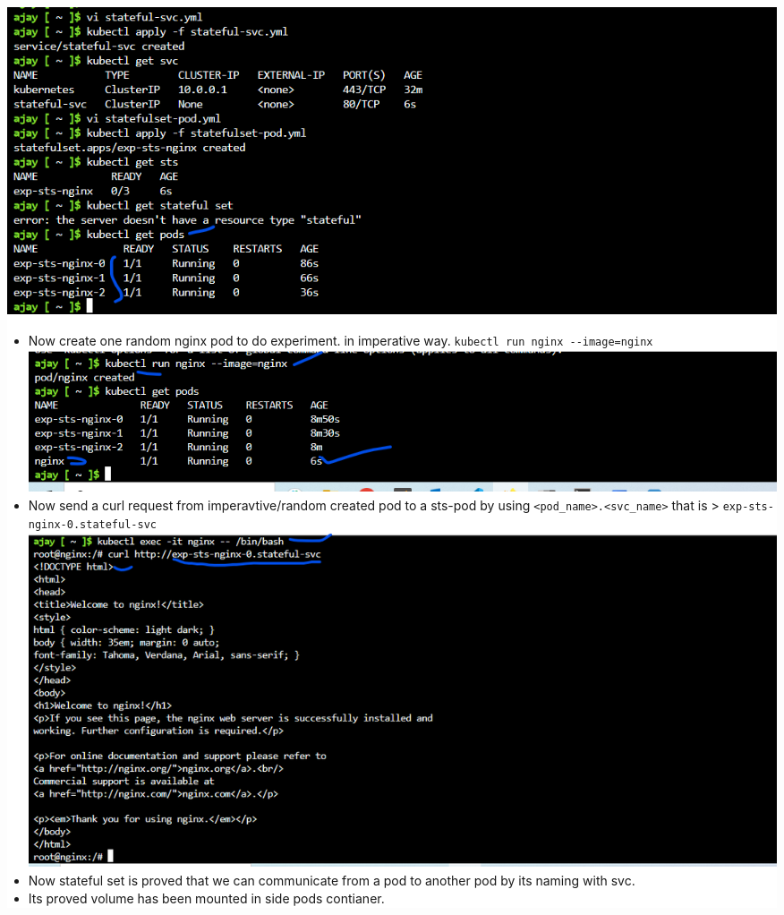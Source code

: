 ![Preview](./Images/k8s201.png)
* Now create one random nginx pod to do experiment.
  in imperative way.
`kubectl run nginx --image=nginx`
![Preview](./Images/k8s202.png)
* Now send a curl request from imperavtive/random created pod to a sts-pod by using `<pod_name>.<svc_name>` that is >  `exp-sts-nginx-0.stateful-svc`
![Preview](./Images/k8s203.png)
* Now stateful set is proved that we can communicate from a pod to another pod by its naming with svc. 
* Its proved volume has been mounted in side pods contianer.